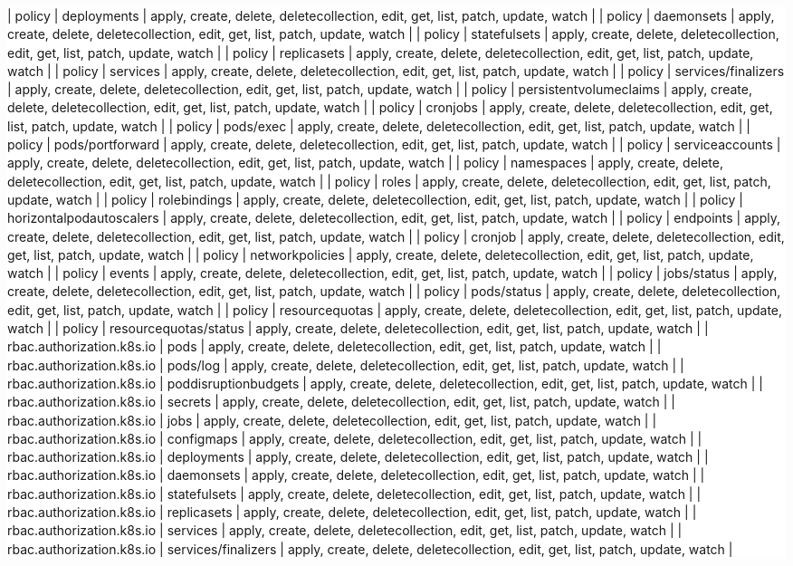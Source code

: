 | policy                                   | deployments                              | apply, create, delete, deletecollection, edit, get, list, patch, update, watch   |
| policy                                   | daemonsets                               | apply, create, delete, deletecollection, edit, get, list, patch, update, watch   |
| policy                                   | statefulsets                             | apply, create, delete, deletecollection, edit, get, list, patch, update, watch   |
| policy                                   | replicasets                              | apply, create, delete, deletecollection, edit, get, list, patch, update, watch   |
| policy                                   | services                                 | apply, create, delete, deletecollection, edit, get, list, patch, update, watch   |
| policy                                   | services/finalizers                      | apply, create, delete, deletecollection, edit, get, list, patch, update, watch   |
| policy                                   | persistentvolumeclaims                   | apply, create, delete, deletecollection, edit, get, list, patch, update, watch   |
| policy                                   | cronjobs                                 | apply, create, delete, deletecollection, edit, get, list, patch, update, watch   |
| policy                                   | pods/exec                                | apply, create, delete, deletecollection, edit, get, list, patch, update, watch   |
| policy                                   | pods/portforward                         | apply, create, delete, deletecollection, edit, get, list, patch, update, watch   |
| policy                                   | serviceaccounts                          | apply, create, delete, deletecollection, edit, get, list, patch, update, watch   |
| policy                                   | namespaces                               | apply, create, delete, deletecollection, edit, get, list, patch, update, watch   |
| policy                                   | roles                                    | apply, create, delete, deletecollection, edit, get, list, patch, update, watch   |
| policy                                   | rolebindings                             | apply, create, delete, deletecollection, edit, get, list, patch, update, watch   |
| policy                                   | horizontalpodautoscalers                 | apply, create, delete, deletecollection, edit, get, list, patch, update, watch   |
| policy                                   | endpoints                                | apply, create, delete, deletecollection, edit, get, list, patch, update, watch   |
| policy                                   | cronjob                                  | apply, create, delete, deletecollection, edit, get, list, patch, update, watch   |
| policy                                   | networkpolicies                          | apply, create, delete, deletecollection, edit, get, list, patch, update, watch   |
| policy                                   | events                                   | apply, create, delete, deletecollection, edit, get, list, patch, update, watch   |
| policy                                   | jobs/status                              | apply, create, delete, deletecollection, edit, get, list, patch, update, watch   |
| policy                                   | pods/status                              | apply, create, delete, deletecollection, edit, get, list, patch, update, watch   |
| policy                                   | resourcequotas                           | apply, create, delete, deletecollection, edit, get, list, patch, update, watch   |
| policy                                   | resourcequotas/status                    | apply, create, delete, deletecollection, edit, get, list, patch, update, watch   |
| rbac.authorization.k8s.io                | pods                                     | apply, create, delete, deletecollection, edit, get, list, patch, update, watch   |
| rbac.authorization.k8s.io                | pods/log                                 | apply, create, delete, deletecollection, edit, get, list, patch, update, watch   |
| rbac.authorization.k8s.io                | poddisruptionbudgets                     | apply, create, delete, deletecollection, edit, get, list, patch, update, watch   |
| rbac.authorization.k8s.io                | secrets                                  | apply, create, delete, deletecollection, edit, get, list, patch, update, watch   |
| rbac.authorization.k8s.io                | jobs                                     | apply, create, delete, deletecollection, edit, get, list, patch, update, watch   |
| rbac.authorization.k8s.io                | configmaps                               | apply, create, delete, deletecollection, edit, get, list, patch, update, watch   |
| rbac.authorization.k8s.io                | deployments                              | apply, create, delete, deletecollection, edit, get, list, patch, update, watch   |
| rbac.authorization.k8s.io                | daemonsets                               | apply, create, delete, deletecollection, edit, get, list, patch, update, watch   |
| rbac.authorization.k8s.io                | statefulsets                             | apply, create, delete, deletecollection, edit, get, list, patch, update, watch   |
| rbac.authorization.k8s.io                | replicasets                              | apply, create, delete, deletecollection, edit, get, list, patch, update, watch   |
| rbac.authorization.k8s.io                | services                                 | apply, create, delete, deletecollection, edit, get, list, patch, update, watch   |
| rbac.authorization.k8s.io                | services/finalizers                      | apply, create, delete, deletecollection, edit, get, list, patch, update, watch   |